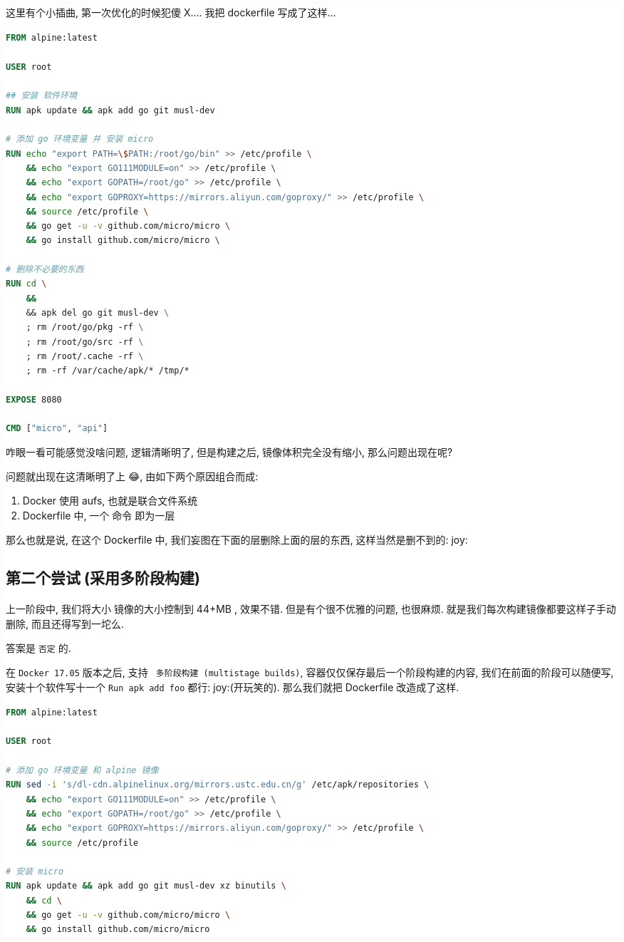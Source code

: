 这里有个小插曲, 第一次优化的时候犯傻 X.... 我把 dockerfile 写成了这样...

```dockerfile
FROM alpine:latest

USER root

## 安装 软件环境
RUN apk update && apk add go git musl-dev

# 添加 go 环境变量 并 安装 micro
RUN echo "export PATH=\$PATH:/root/go/bin" >> /etc/profile \
    && echo "export GO111MODULE=on" >> /etc/profile \
    && echo "export GOPATH=/root/go" >> /etc/profile \
    && echo "export GOPROXY=https://mirrors.aliyun.com/goproxy/" >> /etc/profile \
    && source /etc/profile \
    && go get -u -v github.com/micro/micro \
    && go install github.com/micro/micro \

# 删除不必要的东西
RUN cd \
    &&
    && apk del go git musl-dev \
    ; rm /root/go/pkg -rf \
    ; rm /root/go/src -rf \
    ; rm /root/.cache -rf \
    ; rm -rf /var/cache/apk/* /tmp/*

EXPOSE 8080

CMD ["micro", "api"]
```

咋眼一看可能感觉没啥问题, 逻辑清晰明了, 但是构建之后, 镜像体积完全没有缩小, 那么问题出现在呢?

问题就出现在这清晰明了上 :joy:, 由如下两个原因组合而成:

1. Docker 使用 aufs, 也就是联合文件系统
1. Dockerfile 中, 一个 命令 即为一层

那么也就是说, 在这个 Dockerfile 中, 我们妄图在下面的层删除上面的层的东西, 这样当然是删不到的: joy:

## 第二个尝试 (采用多阶段构建)

上一阶段中, 我们将大小 镜像的大小控制到 44+MB , 效果不错. 但是有个很不优雅的问题, 也很麻烦. 就是我们每次构建镜像都要这样子手动删除, 而且还得写到一坨么.

答案是 ` 否定 ` 的.

在 `Docker 17.05` 版本之后, 支持 ` 多阶段构建 (multistage builds)`, 容器仅仅保存最后一个阶段构建的内容, 我们在前面的阶段可以随便写, 安装十个软件写十一个 `Run apk add foo` 都行: joy:(开玩笑的). 那么我们就把 Dockerfile 改造成了这样.

```dockerfile
FROM alpine:latest

USER root

# 添加 go 环境变量 和 alpine 镜像
RUN sed -i 's/dl-cdn.alpinelinux.org/mirrors.ustc.edu.cn/g' /etc/apk/repositories \
    && echo "export GO111MODULE=on" >> /etc/profile \
    && echo "export GOPATH=/root/go" >> /etc/profile \
    && echo "export GOPROXY=https://mirrors.aliyun.com/goproxy/" >> /etc/profile \
    && source /etc/profile

# 安装 micro
RUN apk update && apk add go git musl-dev xz binutils \
    && cd \
    && go get -u -v github.com/micro/micro \
    && go install github.com/micro/micro
```